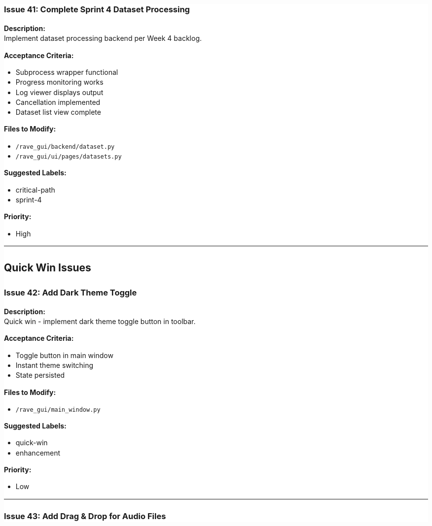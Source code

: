 ### Issue 41: Complete Sprint 4 Dataset Processing

**Description:**  
Implement dataset processing backend per Week 4 backlog.

**Acceptance Criteria:**  

- Subprocess wrapper functional
- Progress monitoring works
- Log viewer displays output
- Cancellation implemented
- Dataset list view complete

**Files to Modify:**  

- `/rave_gui/backend/dataset.py`
- `/rave_gui/ui/pages/datasets.py`

**Suggested Labels:**  

- critical-path
- sprint-4

**Priority:**  

- High

---

## Quick Win Issues

### Issue 42: Add Dark Theme Toggle

**Description:**  
Quick win - implement dark theme toggle button in toolbar.

**Acceptance Criteria:**  

- Toggle button in main window
- Instant theme switching
- State persisted

**Files to Modify:**  

- `/rave_gui/main_window.py`

**Suggested Labels:**  

- quick-win
- enhancement

**Priority:**  

- Low

---

### Issue 43: Add Drag & Drop for Audio Files
